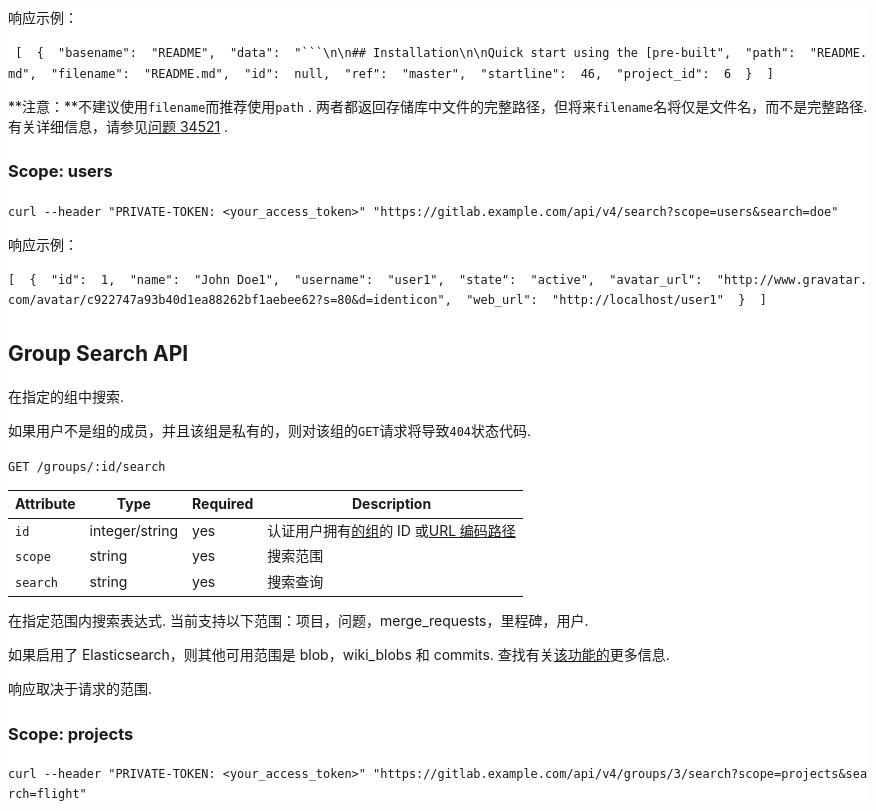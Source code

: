响应示例：

```
 [  {  "basename":  "README",  "data":  "```\n\n## Installation\n\nQuick start using the [pre-built",  "path":  "README.md",  "filename":  "README.md",  "id":  null,  "ref":  "master",  "startline":  46,  "project_id":  6  }  ] 
```

**注意：**不建议使用`filename`而推荐使用`path` . 两者都返回存储库中文件的完整路径，但将来`filename`名将仅是文件名，而不是完整路径. 有关详细信息，请参见[问题 34521](https://gitlab.com/gitlab-org/gitlab/-/issues/34521) .

### Scope: users[](#scope-users "Permalink")

```
curl --header "PRIVATE-TOKEN: <your_access_token>" "https://gitlab.example.com/api/v4/search?scope=users&search=doe" 
```

响应示例：

```
[  {  "id":  1,  "name":  "John Doe1",  "username":  "user1",  "state":  "active",  "avatar_url":  "http://www.gravatar.com/avatar/c922747a93b40d1ea88262bf1aebee62?s=80&d=identicon",  "web_url":  "http://localhost/user1"  }  ] 
```

## Group Search API[](#group-search-api "Permalink")

在指定的组中搜索.

如果用户不是组的成员，并且该组是私有的，则对该组的`GET`请求将导致`404`状态代码.

```
GET /groups/:id/search 
```

| Attribute | Type | Required | Description |
| --- | --- | --- | --- |
| `id` | integer/string | yes | 认证用户拥有[的组](README.html#namespaced-path-encoding)的 ID 或[URL 编码路径](README.html#namespaced-path-encoding) |
| `scope` | string | yes | 搜索范围 |
| `search` | string | yes | 搜索查询 |

在指定范围内搜索表达式. 当前支持以下范围：项目，问题，merge_requests，里程碑，用户.

如果启用了 Elasticsearch，则其他可用范围是 blob，wiki_blobs 和 commits. 查找有关[该功能的](../integration/elasticsearch.html)更多信息.

响应取决于请求的范围.

### Scope: projects[](#scope-projects-1 "Permalink")

```
curl --header "PRIVATE-TOKEN: <your_access_token>" "https://gitlab.example.com/api/v4/groups/3/search?scope=projects&search=flight" 
```
